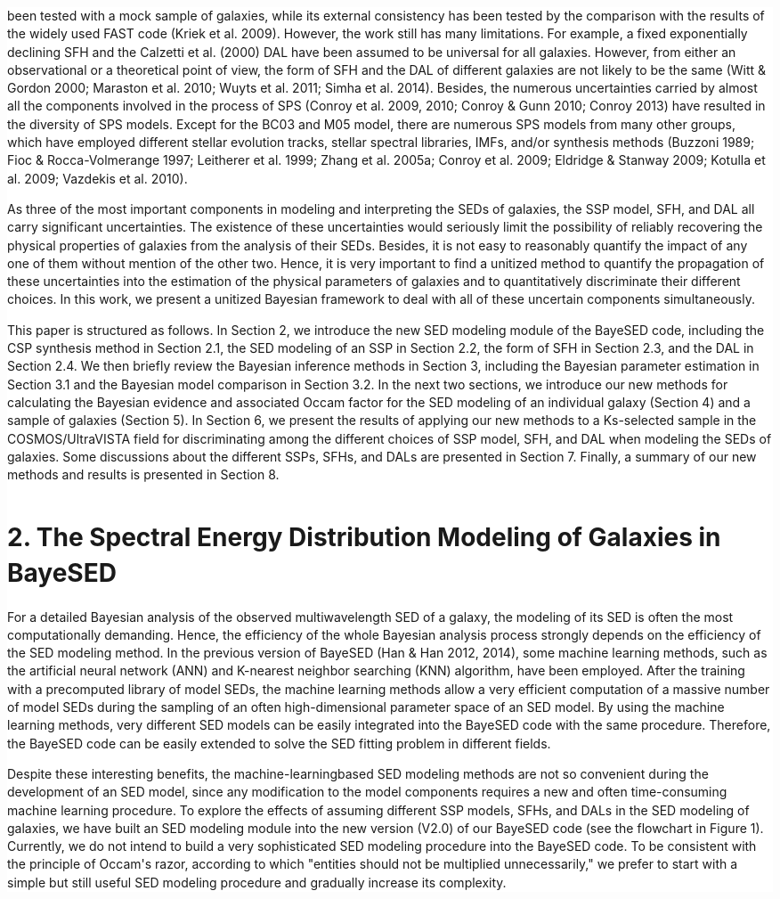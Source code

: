 been tested with a mock sample of galaxies, while its external consistency has been tested by the comparison with the results of the widely used FAST code (Kriek et al. 2009). However, the work still has many limitations. For example, a fixed exponentially declining SFH and the Calzetti et al. (2000) DAL have been assumed to be universal for all galaxies. However, from either an observational or a theoretical point of view, the form of SFH and the DAL of different galaxies are not likely to be the same (Witt & Gordon 2000; Maraston et al. 2010; Wuyts et al. 2011; Simha et al. 2014). Besides, the numerous uncertainties carried by almost all the components involved in the process of SPS (Conroy et al. 2009, 2010; Conroy & Gunn 2010; Conroy 2013) have resulted in the diversity of SPS models. Except for the BC03 and M05 model, there are numerous SPS models from many other groups, which have employed different stellar evolution tracks, stellar spectral libraries, IMFs, and/or synthesis methods (Buzzoni 1989; Fioc & Rocca-Volmerange 1997; Leitherer et al. 1999; Zhang et al. 2005a; Conroy et al. 2009; Eldridge & Stanway 2009; Kotulla et al. 2009; Vazdekis et al. 2010).

As three of the most important components in modeling and interpreting the SEDs of galaxies, the SSP model, SFH, and DAL all carry significant uncertainties. The existence of these uncertainties would seriously limit the possibility of reliably recovering the physical properties of galaxies from the analysis of their SEDs. Besides, it is not easy to reasonably quantify the impact of any one of them without mention of the other two. Hence, it is very important to find a unitized method to quantify the propagation of these uncertainties into the estimation of the physical parameters of galaxies and to quantitatively discriminate their different choices. In this work, we present a unitized Bayesian framework to deal with all of these uncertain components simultaneously.

This paper is structured as follows. In Section 2, we introduce the new SED modeling module of the BayeSED code, including the CSP synthesis method in Section 2.1, the SED modeling of an SSP in Section 2.2, the form of SFH in Section 2.3, and the DAL in Section 2.4. We then briefly review the Bayesian inference methods in Section 3, including the Bayesian parameter estimation in Section 3.1 and the Bayesian model comparison in Section 3.2. In the next two sections, we introduce our new methods for calculating the Bayesian evidence and associated Occam factor for the SED modeling of an individual galaxy (Section 4) and a sample of galaxies (Section 5). In Section 6, we present the results of applying our new methods to a Ks-selected sample in the COSMOS/UltraVISTA field for discriminating among the different choices of SSP model, SFH, and DAL when modeling the SEDs of galaxies. Some discussions about the different SSPs, SFHs, and DALs are presented in Section 7. Finally, a summary of our new methods and results is presented in Section 8.

# 2. The Spectral Energy Distribution Modeling of Galaxies in BayeSED

For a detailed Bayesian analysis of the observed multiwavelength SED of a galaxy, the modeling of its SED is often the most computationally demanding. Hence, the efficiency of the whole Bayesian analysis process strongly depends on the efficiency of the SED modeling method. In the previous version of BayeSED (Han & Han 2012, 2014), some machine learning methods, such as the artificial neural network (ANN) and K-nearest neighbor searching (KNN) algorithm, have been employed. After the training with a precomputed library of model SEDs, the machine learning methods allow a very efficient computation of a massive number of model SEDs during the sampling of an often high-dimensional parameter space of an SED model. By using the machine learning methods, very different SED models can be easily integrated into the BayeSED code with the same procedure. Therefore, the BayeSED code can be easily extended to solve the SED fitting problem in different fields.

Despite these interesting benefits, the machine-learningbased SED modeling methods are not so convenient during the development of an SED model, since any modification to the model components requires a new and often time-consuming machine learning procedure. To explore the effects of assuming different SSP models, SFHs, and DALs in the SED modeling of galaxies, we have built an SED modeling module into the new version (V2.0) of our BayeSED code (see the flowchart in Figure 1). Currently, we do not intend to build a very sophisticated SED modeling procedure into the BayeSED code. To be consistent with the principle of Occam's razor, according to which "entities should not be multiplied unnecessarily," we prefer to start with a simple but still useful SED modeling procedure and gradually increase its complexity.
